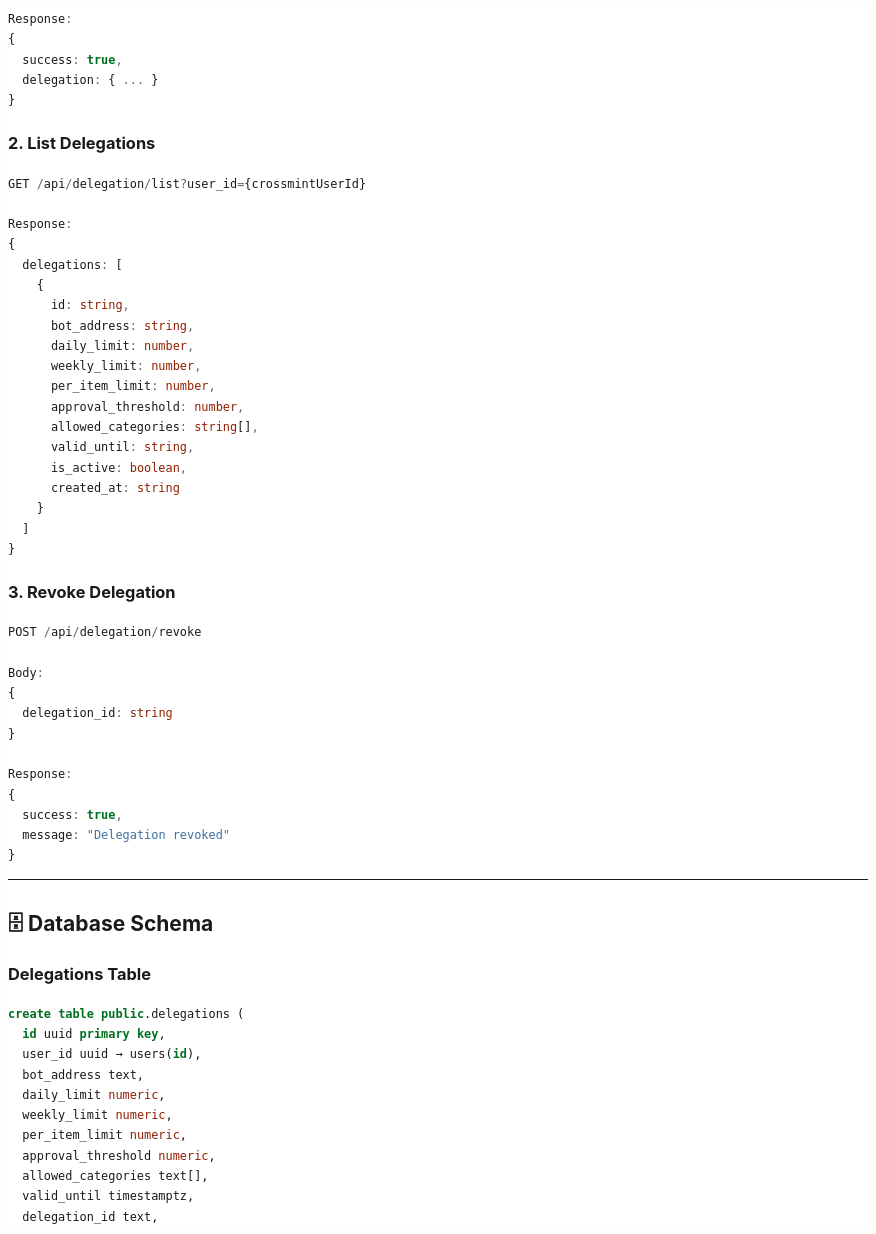 ```typescript
Response:
{
  success: true,
  delegation: { ... }
}
```

### **2. List Delegations**
```typescript
GET /api/delegation/list?user_id={crossmintUserId}

Response:
{
  delegations: [
    {
      id: string,
      bot_address: string,
      daily_limit: number,
      weekly_limit: number,
      per_item_limit: number,
      approval_threshold: number,
      allowed_categories: string[],
      valid_until: string,
      is_active: boolean,
      created_at: string
    }
  ]
}
```

### **3. Revoke Delegation**
```typescript
POST /api/delegation/revoke

Body:
{
  delegation_id: string
}

Response:
{
  success: true,
  message: "Delegation revoked"
}
```

---

## 🗄️ Database Schema

### **Delegations Table**
```sql
create table public.delegations (
  id uuid primary key,
  user_id uuid → users(id),
  bot_address text,
  daily_limit numeric,
  weekly_limit numeric,
  per_item_limit numeric,
  approval_threshold numeric,
  allowed_categories text[],
  valid_until timestamptz,
  delegation_id text,
```